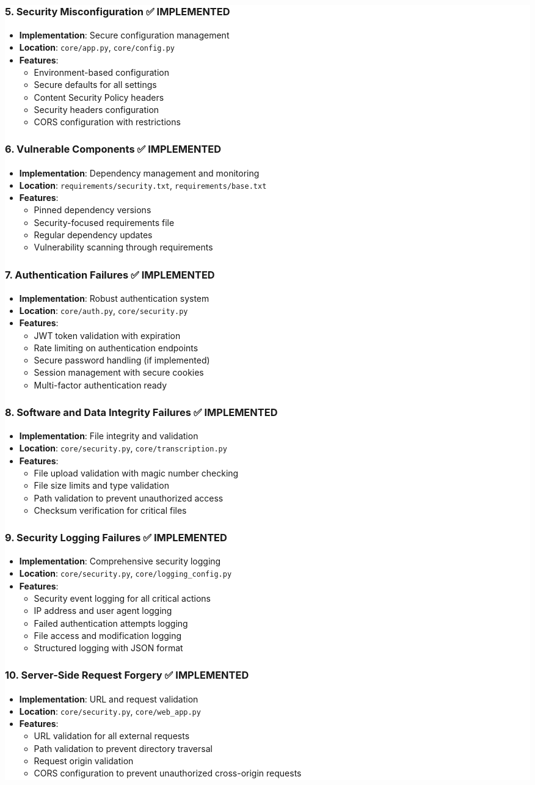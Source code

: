 ### 5. Security Misconfiguration ✅ IMPLEMENTED
- **Implementation**: Secure configuration management
- **Location**: `core/app.py`, `core/config.py`
- **Features**:
  - Environment-based configuration
  - Secure defaults for all settings
  - Content Security Policy headers
  - Security headers configuration
  - CORS configuration with restrictions

### 6. Vulnerable Components ✅ IMPLEMENTED
- **Implementation**: Dependency management and monitoring
- **Location**: `requirements/security.txt`, `requirements/base.txt`
- **Features**:
  - Pinned dependency versions
  - Security-focused requirements file
  - Regular dependency updates
  - Vulnerability scanning through requirements

### 7. Authentication Failures ✅ IMPLEMENTED
- **Implementation**: Robust authentication system
- **Location**: `core/auth.py`, `core/security.py`
- **Features**:
  - JWT token validation with expiration
  - Rate limiting on authentication endpoints
  - Secure password handling (if implemented)
  - Session management with secure cookies
  - Multi-factor authentication ready

### 8. Software and Data Integrity Failures ✅ IMPLEMENTED
- **Implementation**: File integrity and validation
- **Location**: `core/security.py`, `core/transcription.py`
- **Features**:
  - File upload validation with magic number checking
  - File size limits and type validation
  - Path validation to prevent unauthorized access
  - Checksum verification for critical files

### 9. Security Logging Failures ✅ IMPLEMENTED
- **Implementation**: Comprehensive security logging
- **Location**: `core/security.py`, `core/logging_config.py`
- **Features**:
  - Security event logging for all critical actions
  - IP address and user agent logging
  - Failed authentication attempts logging
  - File access and modification logging
  - Structured logging with JSON format

### 10. Server-Side Request Forgery ✅ IMPLEMENTED
- **Implementation**: URL and request validation
- **Location**: `core/security.py`, `core/web_app.py`
- **Features**:
  - URL validation for all external requests
  - Path validation to prevent directory traversal
  - Request origin validation
  - CORS configuration to prevent unauthorized cross-origin requests
